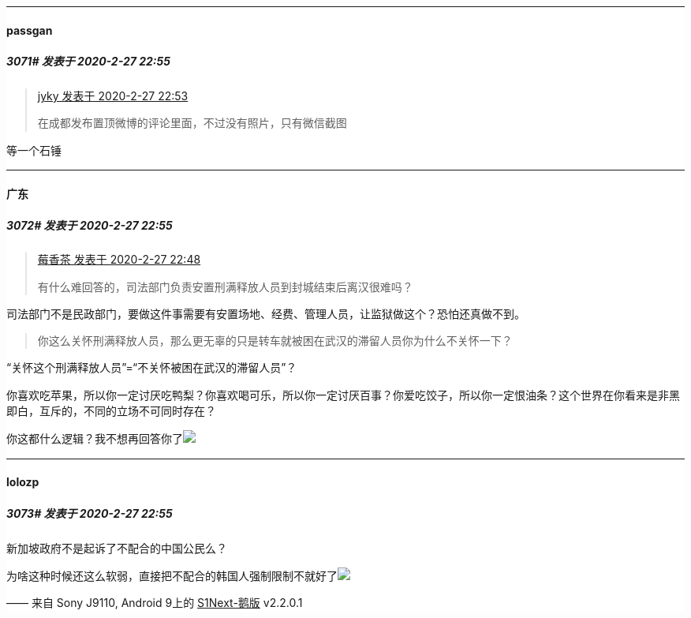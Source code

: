 


-----

####  passgan  
##### 3071#       发表于 2020-2-27 22:55



<blockquote><a href="httphttps://bbs.saraba1st.com/2b/forum.php?mod=redirect&amp;goto=findpost&amp;pid=46549623&amp;ptid=1915816" target="_blank">jyky 发表于 2020-2-27 22:53</a>

在成都发布置顶微博的评论里面，不过没有照片，只有微信截图</blockquote>
等一个石锤







-----

####  广东  
##### 3072#       发表于 2020-2-27 22:55



<blockquote><a href="httphttps://bbs.saraba1st.com/2b/forum.php?mod=redirect&amp;goto=findpost&amp;pid=46549573&amp;ptid=1915816" target="_blank">莓香茶 发表于 2020-2-27 22:48</a>

有什么难回答的，司法部门负责安置刑满释放人员到封城结束后离汉很难吗？</blockquote>
司法部门不是民政部门，要做这件事需要有安置场地、经费、管理人员，让监狱做这个？恐怕还真做不到。
 <blockquote>你这么关怀刑满释放人员，那么更无辜的只是转车就被困在武汉的滞留人员你为什么不关怀一下？</blockquote>“关怀这个刑满释放人员”=“不关怀被困在武汉的滞留人员”？


你喜欢吃苹果，所以你一定讨厌吃鸭梨？你喜欢喝可乐，所以你一定讨厌百事？你爱吃饺子，所以你一定恨油条？这个世界在你看来是非黑即白，互斥的，不同的立场不可同时存在？


你这都什么逻辑？我不想再回答你了<img src="https://static.saraba1st.com/image/smiley/face2017/067.png" referrerpolicy="no-referrer">







-----

####  lolozp  
##### 3073#       发表于 2020-2-27 22:55




新加坡政府不是起诉了不配合的中国公民么？

为啥这种时候还这么软弱，直接把不配合的韩国人强制限制不就好了<img src="https://static.saraba1st.com/image/smiley/face2017/003.png" referrerpolicy="no-referrer">

—— 来自 Sony J9110, Android 9上的 [S1Next-鹅版](https://github.com/ykrank/S1-Next/releases) v2.2.0.1





